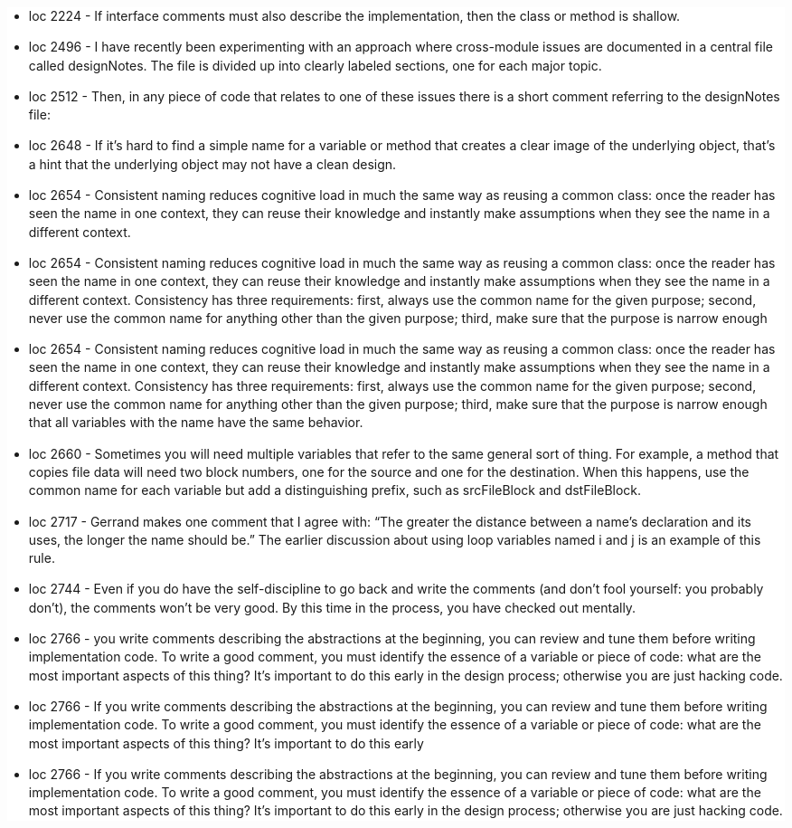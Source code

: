  - loc 2224 - If interface comments must also describe the implementation, then the class or method is shallow.

 - loc 2496 - I have recently been experimenting with an approach where cross-module issues are documented in a central file called designNotes. The file is divided up into clearly labeled sections, one for each major topic.

 - loc 2512 - Then, in any piece of code that relates to one of these issues there is a short comment referring to the designNotes file:

 - loc 2648 - If it’s hard to find a simple name for a variable or method that creates a clear image of the underlying object, that’s a hint that the underlying object may not have a clean design.

 - loc 2654 - Consistent naming reduces cognitive load in much the same way as reusing a common class: once the reader has seen the name in one context, they can reuse their knowledge and instantly make assumptions when they see the name in a different context.

 - loc 2654 - Consistent naming reduces cognitive load in much the same way as reusing a common class: once the reader has seen the name in one context, they can reuse their knowledge and instantly make assumptions when they see the name in a different context. Consistency has three requirements: first, always use the common name for the given purpose; second, never use the common name for anything other than the given purpose; third, make sure that the purpose is narrow enough

 - loc 2654 - Consistent naming reduces cognitive load in much the same way as reusing a common class: once the reader has seen the name in one context, they can reuse their knowledge and instantly make assumptions when they see the name in a different context. Consistency has three requirements: first, always use the common name for the given purpose; second, never use the common name for anything other than the given purpose; third, make sure that the purpose is narrow enough that all variables with the name have the same behavior.

 - loc 2660 - Sometimes you will need multiple variables that refer to the same general sort of thing. For example, a method that copies file data will need two block numbers, one for the source and one for the destination. When this happens, use the common name for each variable but add a distinguishing prefix, such as srcFileBlock and dstFileBlock.

 - loc 2717 - Gerrand makes one comment that I agree with: “The greater the distance between a name’s declaration and its uses, the longer the name should be.” The earlier discussion about using loop variables named i and j is an example of this rule.

 - loc 2744 - Even if you do have the self-discipline to go back and write the comments (and don’t fool yourself: you probably don’t), the comments won’t be very good. By this time in the process, you have checked out mentally.

 - loc 2766 - you write comments describing the abstractions at the beginning, you can review and tune them before writing implementation code. To write a good comment, you must identify the essence of a variable or piece of code: what are the most important aspects of this thing? It’s important to do this early in the design process; otherwise you are just hacking code.

 - loc 2766 - If you write comments describing the abstractions at the beginning, you can review and tune them before writing implementation code. To write a good comment, you must identify the essence of a variable or piece of code: what are the most important aspects of this thing? It’s important to do this early

 - loc 2766 - If you write comments describing the abstractions at the beginning, you can review and tune them before writing implementation code. To write a good comment, you must identify the essence of a variable or piece of code: what are the most important aspects of this thing? It’s important to do this early in the design process; otherwise you are just hacking code.
